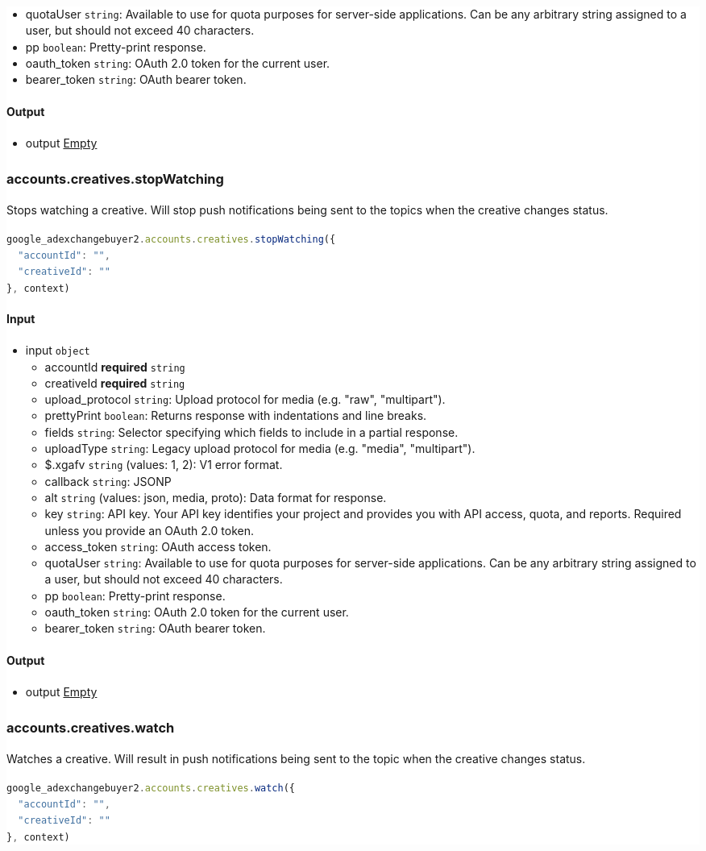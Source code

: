   * quotaUser `string`: Available to use for quota purposes for server-side applications. Can be any arbitrary string assigned to a user, but should not exceed 40 characters.
  * pp `boolean`: Pretty-print response.
  * oauth_token `string`: OAuth 2.0 token for the current user.
  * bearer_token `string`: OAuth bearer token.

#### Output
* output [Empty](#empty)

### accounts.creatives.stopWatching
Stops watching a creative. Will stop push notifications being sent to the
topics when the creative changes status.


```js
google_adexchangebuyer2.accounts.creatives.stopWatching({
  "accountId": "",
  "creativeId": ""
}, context)
```

#### Input
* input `object`
  * accountId **required** `string`
  * creativeId **required** `string`
  * upload_protocol `string`: Upload protocol for media (e.g. "raw", "multipart").
  * prettyPrint `boolean`: Returns response with indentations and line breaks.
  * fields `string`: Selector specifying which fields to include in a partial response.
  * uploadType `string`: Legacy upload protocol for media (e.g. "media", "multipart").
  * $.xgafv `string` (values: 1, 2): V1 error format.
  * callback `string`: JSONP
  * alt `string` (values: json, media, proto): Data format for response.
  * key `string`: API key. Your API key identifies your project and provides you with API access, quota, and reports. Required unless you provide an OAuth 2.0 token.
  * access_token `string`: OAuth access token.
  * quotaUser `string`: Available to use for quota purposes for server-side applications. Can be any arbitrary string assigned to a user, but should not exceed 40 characters.
  * pp `boolean`: Pretty-print response.
  * oauth_token `string`: OAuth 2.0 token for the current user.
  * bearer_token `string`: OAuth bearer token.

#### Output
* output [Empty](#empty)

### accounts.creatives.watch
Watches a creative. Will result in push notifications being sent to the
topic when the creative changes status.


```js
google_adexchangebuyer2.accounts.creatives.watch({
  "accountId": "",
  "creativeId": ""
}, context)
```

